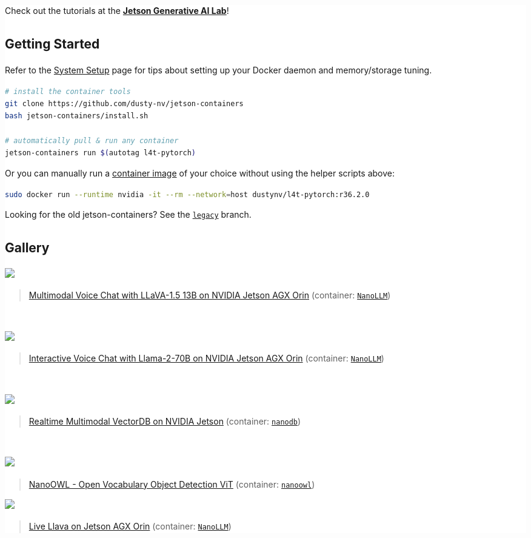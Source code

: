 Check out the tutorials at the [**Jetson Generative AI Lab**](https://www.jetson-ai-lab.com)!

## Getting Started

Refer to the [System Setup](/docs/setup.md) page for tips about setting up your Docker daemon and memory/storage tuning.

```bash
# install the container tools
git clone https://github.com/dusty-nv/jetson-containers
bash jetson-containers/install.sh

# automatically pull & run any container
jetson-containers run $(autotag l4t-pytorch)
```

Or you can manually run a [container image](https://hub.docker.com/r/dustynv) of your choice without using the helper scripts above:

```bash
sudo docker run --runtime nvidia -it --rm --network=host dustynv/l4t-pytorch:r36.2.0
```

Looking for the old jetson-containers?   See the [`legacy`](https://github.com/dusty-nv/jetson-containers/tree/legacy) branch.

## Gallery

<a href="https://www.youtube.com/watch?v=UOjqF3YCGkY"><img src="https://raw.githubusercontent.com/dusty-nv/jetson-containers/docs/docs/images/llamaspeak_llava_clip.gif"></a>
> [Multimodal Voice Chat with LLaVA-1.5 13B on NVIDIA Jetson AGX Orin](https://www.youtube.com/watch?v=9ObzbbBTbcc) (container: [`NanoLLM`](https://dusty-nv.github.io/NanoLLM/))

<br/>

<a href="https://www.youtube.com/watch?v=hswNSZTvEFE"><img src="https://raw.githubusercontent.com/dusty-nv/jetson-containers/docs/docs/images/llamaspeak_70b_yt.jpg" width="800px"></a>
> [Interactive Voice Chat with Llama-2-70B on NVIDIA Jetson AGX Orin](https://www.youtube.com/watch?v=wzLHAgDxMjQ) (container: [`NanoLLM`](https://dusty-nv.github.io/NanoLLM/))

<br/>

<a href="https://www.youtube.com/watch?v=OJT-Ax0CkhU"><img src="https://raw.githubusercontent.com/dusty-nv/jetson-containers/docs/docs/images/nanodb_tennis.jpg"></a>
> [Realtime Multimodal VectorDB on NVIDIA Jetson](https://www.youtube.com/watch?v=wzLHAgDxMjQ) (container: [`nanodb`](/packages/vectordb/nanodb))

<br/>

<a href="https://www.jetson-ai-lab.com/tutorial_nanoowl.html"><img src="https://github.com/NVIDIA-AI-IOT/nanoowl/raw/main/assets/jetson_person_2x.gif"></a>
> [NanoOWL - Open Vocabulary Object Detection ViT](https://www.jetson-ai-lab.com/tutorial_nanoowl.html) (container: [`nanoowl`](/packages/vit/nanoowl))

<a href="https://www.youtube.com/watch?v=w48i8FmVvLA"><img src="https://raw.githubusercontent.com/dusty-nv/jetson-containers/docs/docs/images/live_llava.gif"></a>
> [Live Llava on Jetson AGX Orin](https://youtu.be/X-OXxPiUTuU) (container: [`NanoLLM`](https://dusty-nv.github.io/NanoLLM/))
